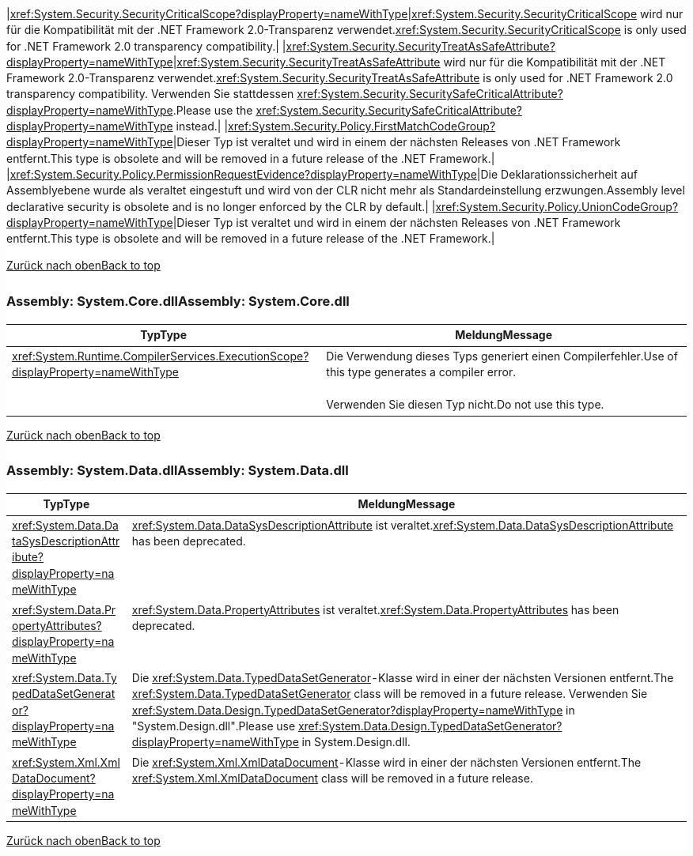 |<xref:System.Security.SecurityCriticalScope?displayProperty=nameWithType>|<span data-ttu-id="850bd-196"><xref:System.Security.SecurityCriticalScope> wird nur für die Kompatibilität mit der .NET Framework 2.0-Transparenz verwendet.</span><span class="sxs-lookup"><span data-stu-id="850bd-196"><xref:System.Security.SecurityCriticalScope> is only used for .NET Framework 2.0 transparency compatibility.</span></span>|
|<xref:System.Security.SecurityTreatAsSafeAttribute?displayProperty=nameWithType>|<span data-ttu-id="850bd-197"><xref:System.Security.SecurityTreatAsSafeAttribute> wird nur für die Kompatibilität mit der .NET Framework 2.0-Transparenz verwendet.</span><span class="sxs-lookup"><span data-stu-id="850bd-197"><xref:System.Security.SecurityTreatAsSafeAttribute> is only used for .NET Framework 2.0 transparency compatibility.</span></span> <span data-ttu-id="850bd-198">Verwenden Sie stattdessen <xref:System.Security.SecuritySafeCriticalAttribute?displayProperty=nameWithType>.</span><span class="sxs-lookup"><span data-stu-id="850bd-198">Please use the <xref:System.Security.SecuritySafeCriticalAttribute?displayProperty=nameWithType> instead.</span></span>|
|<xref:System.Security.Policy.FirstMatchCodeGroup?displayProperty=nameWithType>|<span data-ttu-id="850bd-199">Dieser Typ ist veraltet und wird in einem der nächsten Releases von .NET Framework entfernt.</span><span class="sxs-lookup"><span data-stu-id="850bd-199">This type is obsolete and will be removed in a future release of the .NET Framework.</span></span>|
|<xref:System.Security.Policy.PermissionRequestEvidence?displayProperty=nameWithType>|<span data-ttu-id="850bd-200">Die Deklarationssicherheit auf Assemblyebene wurde als veraltet eingestuft und wird von der CLR nicht mehr als Standardeinstellung erzwungen.</span><span class="sxs-lookup"><span data-stu-id="850bd-200">Assembly level declarative security is obsolete and is no longer enforced by the CLR by default.</span></span>|
|<xref:System.Security.Policy.UnionCodeGroup?displayProperty=nameWithType>|<span data-ttu-id="850bd-201">Dieser Typ ist veraltet und wird in einem der nächsten Releases von .NET Framework entfernt.</span><span class="sxs-lookup"><span data-stu-id="850bd-201">This type is obsolete and will be removed in a future release of the .NET Framework.</span></span>|

[<span data-ttu-id="850bd-202">Zurück nach oben</span><span class="sxs-lookup"><span data-stu-id="850bd-202">Back to top</span></span>](#introduction)

<a name="Core"></a>

### <a name="assembly-systemcoredll"></a><span data-ttu-id="850bd-203">Assembly: System.Core.dll</span><span class="sxs-lookup"><span data-stu-id="850bd-203">Assembly: System.Core.dll</span></span>

|<span data-ttu-id="850bd-204">Typ</span><span class="sxs-lookup"><span data-stu-id="850bd-204">Type</span></span>|<span data-ttu-id="850bd-205">Meldung</span><span class="sxs-lookup"><span data-stu-id="850bd-205">Message</span></span>|
|----------|-------------|
|<xref:System.Runtime.CompilerServices.ExecutionScope?displayProperty=nameWithType>|<span data-ttu-id="850bd-206">Die Verwendung dieses Typs generiert einen Compilerfehler.</span><span class="sxs-lookup"><span data-stu-id="850bd-206">Use of this type generates a compiler error.</span></span><br /><br /> <span data-ttu-id="850bd-207">Verwenden Sie diesen Typ nicht.</span><span class="sxs-lookup"><span data-stu-id="850bd-207">Do not use this type.</span></span>|

[<span data-ttu-id="850bd-208">Zurück nach oben</span><span class="sxs-lookup"><span data-stu-id="850bd-208">Back to top</span></span>](#introduction)

<a name="data"></a>

### <a name="assembly-systemdatadll"></a><span data-ttu-id="850bd-209">Assembly: System.Data.dll</span><span class="sxs-lookup"><span data-stu-id="850bd-209">Assembly: System.Data.dll</span></span>

|<span data-ttu-id="850bd-210">Typ</span><span class="sxs-lookup"><span data-stu-id="850bd-210">Type</span></span>|<span data-ttu-id="850bd-211">Meldung</span><span class="sxs-lookup"><span data-stu-id="850bd-211">Message</span></span>|
|----------|-------------|
|<xref:System.Data.DataSysDescriptionAttribute?displayProperty=nameWithType>|<span data-ttu-id="850bd-212"><xref:System.Data.DataSysDescriptionAttribute> ist veraltet.</span><span class="sxs-lookup"><span data-stu-id="850bd-212"><xref:System.Data.DataSysDescriptionAttribute> has been deprecated.</span></span>|
|<xref:System.Data.PropertyAttributes?displayProperty=nameWithType>|<span data-ttu-id="850bd-213"><xref:System.Data.PropertyAttributes> ist veraltet.</span><span class="sxs-lookup"><span data-stu-id="850bd-213"><xref:System.Data.PropertyAttributes> has been deprecated.</span></span>|
|<xref:System.Data.TypedDataSetGenerator?displayProperty=nameWithType>|<span data-ttu-id="850bd-214">Die <xref:System.Data.TypedDataSetGenerator>-Klasse wird in einer der nächsten Versionen entfernt.</span><span class="sxs-lookup"><span data-stu-id="850bd-214">The <xref:System.Data.TypedDataSetGenerator> class will be removed in a future release.</span></span> <span data-ttu-id="850bd-215">Verwenden Sie <xref:System.Data.Design.TypedDataSetGenerator?displayProperty=nameWithType> in "System.Design.dll".</span><span class="sxs-lookup"><span data-stu-id="850bd-215">Please use <xref:System.Data.Design.TypedDataSetGenerator?displayProperty=nameWithType> in System.Design.dll.</span></span>|
|<xref:System.Xml.XmlDataDocument?displayProperty=nameWithType>|<span data-ttu-id="850bd-216">Die <xref:System.Xml.XmlDataDocument>-Klasse wird in einer der nächsten Versionen entfernt.</span><span class="sxs-lookup"><span data-stu-id="850bd-216">The <xref:System.Xml.XmlDataDocument> class will be removed in a future release.</span></span>|

[<span data-ttu-id="850bd-217">Zurück nach oben</span><span class="sxs-lookup"><span data-stu-id="850bd-217">Back to top</span></span>](#introduction)

<a name="oracleclient"></a>
